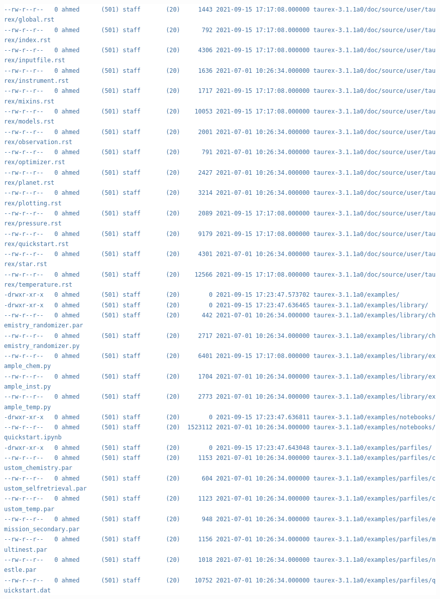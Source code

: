 ```diff
--rw-r--r--   0 ahmed      (501) staff       (20)     1443 2021-09-15 17:17:08.000000 taurex-3.1.1a0/doc/source/user/taurex/global.rst
--rw-r--r--   0 ahmed      (501) staff       (20)      792 2021-09-15 17:17:08.000000 taurex-3.1.1a0/doc/source/user/taurex/index.rst
--rw-r--r--   0 ahmed      (501) staff       (20)     4306 2021-09-15 17:17:08.000000 taurex-3.1.1a0/doc/source/user/taurex/inputfile.rst
--rw-r--r--   0 ahmed      (501) staff       (20)     1636 2021-07-01 10:26:34.000000 taurex-3.1.1a0/doc/source/user/taurex/instrument.rst
--rw-r--r--   0 ahmed      (501) staff       (20)     1717 2021-09-15 17:17:08.000000 taurex-3.1.1a0/doc/source/user/taurex/mixins.rst
--rw-r--r--   0 ahmed      (501) staff       (20)    10053 2021-09-15 17:17:08.000000 taurex-3.1.1a0/doc/source/user/taurex/models.rst
--rw-r--r--   0 ahmed      (501) staff       (20)     2001 2021-07-01 10:26:34.000000 taurex-3.1.1a0/doc/source/user/taurex/observation.rst
--rw-r--r--   0 ahmed      (501) staff       (20)      791 2021-07-01 10:26:34.000000 taurex-3.1.1a0/doc/source/user/taurex/optimizer.rst
--rw-r--r--   0 ahmed      (501) staff       (20)     2427 2021-07-01 10:26:34.000000 taurex-3.1.1a0/doc/source/user/taurex/planet.rst
--rw-r--r--   0 ahmed      (501) staff       (20)     3214 2021-07-01 10:26:34.000000 taurex-3.1.1a0/doc/source/user/taurex/plotting.rst
--rw-r--r--   0 ahmed      (501) staff       (20)     2089 2021-09-15 17:17:08.000000 taurex-3.1.1a0/doc/source/user/taurex/pressure.rst
--rw-r--r--   0 ahmed      (501) staff       (20)     9179 2021-09-15 17:17:08.000000 taurex-3.1.1a0/doc/source/user/taurex/quickstart.rst
--rw-r--r--   0 ahmed      (501) staff       (20)     4301 2021-07-01 10:26:34.000000 taurex-3.1.1a0/doc/source/user/taurex/star.rst
--rw-r--r--   0 ahmed      (501) staff       (20)    12566 2021-09-15 17:17:08.000000 taurex-3.1.1a0/doc/source/user/taurex/temperature.rst
-drwxr-xr-x   0 ahmed      (501) staff       (20)        0 2021-09-15 17:23:47.573702 taurex-3.1.1a0/examples/
-drwxr-xr-x   0 ahmed      (501) staff       (20)        0 2021-09-15 17:23:47.636465 taurex-3.1.1a0/examples/library/
--rw-r--r--   0 ahmed      (501) staff       (20)      442 2021-07-01 10:26:34.000000 taurex-3.1.1a0/examples/library/chemistry_randomizer.par
--rw-r--r--   0 ahmed      (501) staff       (20)     2717 2021-07-01 10:26:34.000000 taurex-3.1.1a0/examples/library/chemistry_randomizer.py
--rw-r--r--   0 ahmed      (501) staff       (20)     6401 2021-09-15 17:17:08.000000 taurex-3.1.1a0/examples/library/example_chem.py
--rw-r--r--   0 ahmed      (501) staff       (20)     1704 2021-07-01 10:26:34.000000 taurex-3.1.1a0/examples/library/example_inst.py
--rw-r--r--   0 ahmed      (501) staff       (20)     2773 2021-07-01 10:26:34.000000 taurex-3.1.1a0/examples/library/example_temp.py
-drwxr-xr-x   0 ahmed      (501) staff       (20)        0 2021-09-15 17:23:47.636811 taurex-3.1.1a0/examples/notebooks/
--rw-r--r--   0 ahmed      (501) staff       (20)  1523112 2021-07-01 10:26:34.000000 taurex-3.1.1a0/examples/notebooks/quickstart.ipynb
-drwxr-xr-x   0 ahmed      (501) staff       (20)        0 2021-09-15 17:23:47.643048 taurex-3.1.1a0/examples/parfiles/
--rw-r--r--   0 ahmed      (501) staff       (20)     1153 2021-07-01 10:26:34.000000 taurex-3.1.1a0/examples/parfiles/custom_chemistry.par
--rw-r--r--   0 ahmed      (501) staff       (20)      604 2021-07-01 10:26:34.000000 taurex-3.1.1a0/examples/parfiles/custom_selfretrieval.par
--rw-r--r--   0 ahmed      (501) staff       (20)     1123 2021-07-01 10:26:34.000000 taurex-3.1.1a0/examples/parfiles/custom_temp.par
--rw-r--r--   0 ahmed      (501) staff       (20)      948 2021-07-01 10:26:34.000000 taurex-3.1.1a0/examples/parfiles/emission_secondary.par
--rw-r--r--   0 ahmed      (501) staff       (20)     1156 2021-07-01 10:26:34.000000 taurex-3.1.1a0/examples/parfiles/multinest.par
--rw-r--r--   0 ahmed      (501) staff       (20)     1018 2021-07-01 10:26:34.000000 taurex-3.1.1a0/examples/parfiles/nestle.par
--rw-r--r--   0 ahmed      (501) staff       (20)    10752 2021-07-01 10:26:34.000000 taurex-3.1.1a0/examples/parfiles/quickstart.dat
```